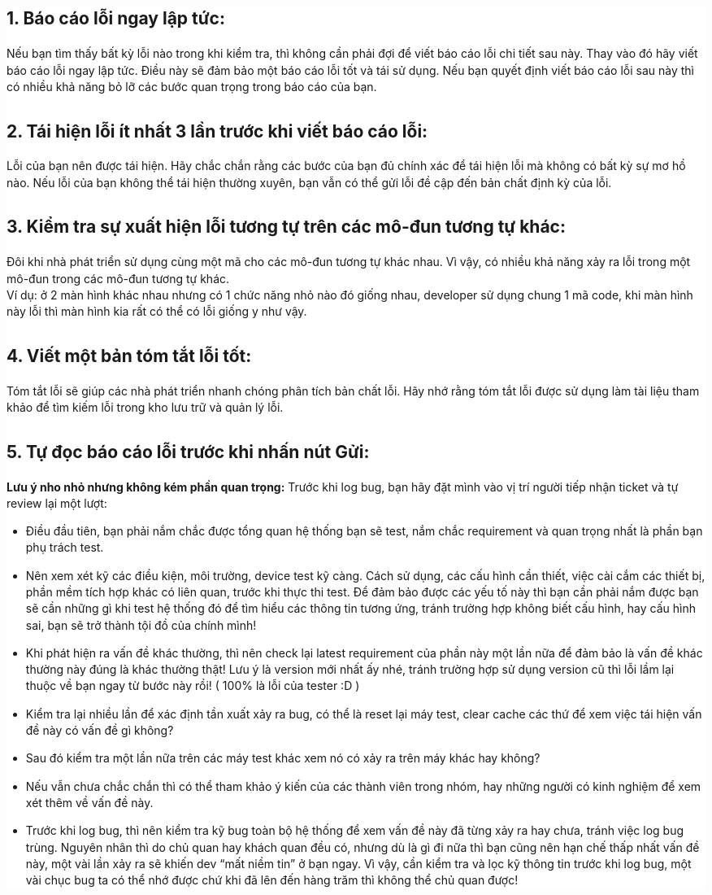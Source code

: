## 1. Báo cáo lỗi ngay lập tức:

 Nếu bạn tìm thấy bất kỳ lỗi nào trong khi kiểm tra, thì không cần phải đợi để viết báo cáo lỗi chi tiết sau này. Thay vào đó hãy viết báo cáo lỗi ngay lập tức. Điều này sẽ đảm bảo một báo cáo lỗi tốt và tái sử dụng. Nếu bạn quyết định viết báo cáo lỗi sau này thì có nhiều khả năng bỏ lỡ các bước quan trọng trong báo cáo của bạn.<br>

## 2. Tái hiện lỗi ít nhất 3 lần trước khi viết báo cáo lỗi: 

Lỗi của bạn nên được tái hiện. Hãy chắc chắn rằng các bước của bạn đủ chính xác để tái hiện lỗi mà không có bất kỳ sự mơ hồ nào. Nếu lỗi của bạn không thể tái hiện thường xuyên, bạn vẫn có thể gửi lỗi đề cập đến bản chất định kỳ của lỗi.

## 3. Kiểm tra sự xuất hiện lỗi tương tự trên các mô-đun tương tự khác: 

Đôi khi nhà phát triển sử dụng cùng một mã cho các mô-đun tương tự khác nhau. Vì vậy, có nhiều khả năng xảy ra lỗi trong một mô-đun trong các mô-đun tương tự khác. <br>
Ví dụ: ở 2 màn hình khác nhau nhưng có 1 chức năng nhỏ nào đó giống nhau, developer sử dụng chung 1 mã code, khi màn hình này lỗi thì màn hình kia rất có thể có lỗi giống y như vậy. 

## 4. Viết một bản tóm tắt lỗi tốt:

Tóm tắt lỗi sẽ giúp các nhà phát triển nhanh chóng phân tích bản chất lỗi. Hãy nhớ rằng tóm tắt lỗi được sử dụng làm tài liệu tham khảo để tìm kiếm lỗi trong kho lưu trữ và quản lý lỗi.

## 5. Tự đọc báo cáo lỗi trước khi nhấn nút Gửi:
**Lưu ý nho nhỏ nhưng không kém phần quan trọng:** Trước khi log bug, bạn hãy đặt mình vào vị trí người tiếp nhận ticket và tự review lại một lượt:
* Điều đầu tiên, bạn phải nắm chắc được tổng quan hệ thống bạn sẽ test, nắm chắc requirement và quan trọng nhất là phần bạn phụ trách test.
* Nên xem xét kỹ các điều kiện, môi trường, device test kỹ càng. Cách sử dụng, các cấu hình cần thiết, việc cài cắm các thiết bị, phần mềm tích hợp khác có liên quan, trước khi thực thi test. Để đảm bảo được các yếu tố này thì bạn cần phải nắm được bạn sẽ cần những gì khi test hệ thống đó để tìm hiểu các thông tin tương ứng, tránh trường hợp không biết cấu hình, hay cấu hình sai, bạn sẽ trở thành tội đồ của chính mình!
* Khi phát hiện ra vấn đề khác thường, thì nên check lại latest requirement của phần này một lần nữa để đảm bảo là vấn đề khác thường này đúng là khác thường thật! Lưu ý là version mới nhất ấy nhé, tránh trường hợp sử dụng version cũ thì lỗi lầm lại thuộc về bạn ngay từ bước này rồi! ( 100% là lỗi của tester :D )
* Kiểm tra lại nhiều lần để xác định tần xuất xảy ra bug, có thể là reset lại máy test, clear cache các thứ để xem việc tái hiện vấn đề này có vấn đề gì không?
* Sau đó kiểm tra một lần nữa trên các máy test khác xem nó có xảy ra trên máy khác hay không?
* Nếu vẫn chưa chắc chắn thì có thể tham khảo ý kiến của các thành viên trong nhóm, hay những người có kinh nghiệm để xem xét thêm về vấn đề này.

* Trước khi log bug, thì nên kiểm tra kỹ bug toàn bộ hệ thống để xem vấn đề này đã từng xảy ra hay chưa, tránh việc log bug trùng. Nguyên nhân thì do chủ quan hay khách quan đều có, nhưng dù là gì đi nữa thì bạn cũng nên hạn chế thấp nhất vấn đề này, một vài lần xảy ra sẽ khiến dev “mất niềm tin” ở bạn ngay. Vì vậy, cần kiểm tra và lọc kỹ thông tin trước khi log bug, một vài chục bug ta có thể nhớ được chứ khi đã lên đến hàng trăm thì không thể chủ quan được!
